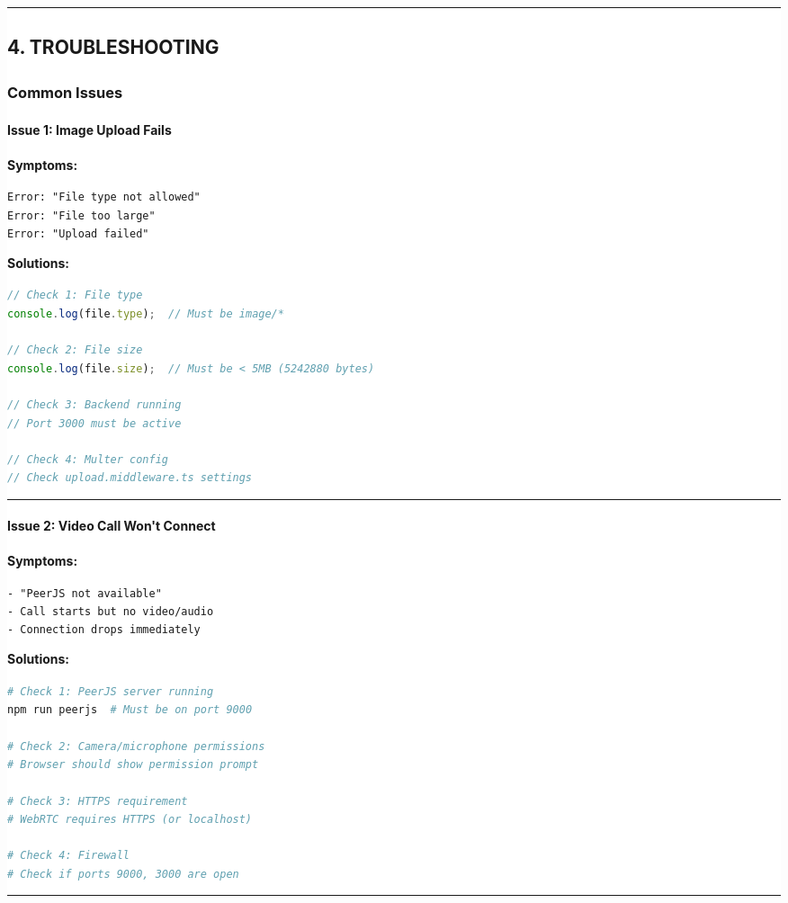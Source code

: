 
---

## 4. TROUBLESHOOTING

### Common Issues

#### Issue 1: Image Upload Fails

**Symptoms:**
```
Error: "File type not allowed"
Error: "File too large"
Error: "Upload failed"
```

**Solutions:**
```typescript
// Check 1: File type
console.log(file.type);  // Must be image/*

// Check 2: File size
console.log(file.size);  // Must be < 5MB (5242880 bytes)

// Check 3: Backend running
// Port 3000 must be active

// Check 4: Multer config
// Check upload.middleware.ts settings
```

---

#### Issue 2: Video Call Won't Connect

**Symptoms:**
```
- "PeerJS not available"
- Call starts but no video/audio
- Connection drops immediately
```

**Solutions:**
```bash
# Check 1: PeerJS server running
npm run peerjs  # Must be on port 9000

# Check 2: Camera/microphone permissions
# Browser should show permission prompt

# Check 3: HTTPS requirement
# WebRTC requires HTTPS (or localhost)

# Check 4: Firewall
# Check if ports 9000, 3000 are open
```

---